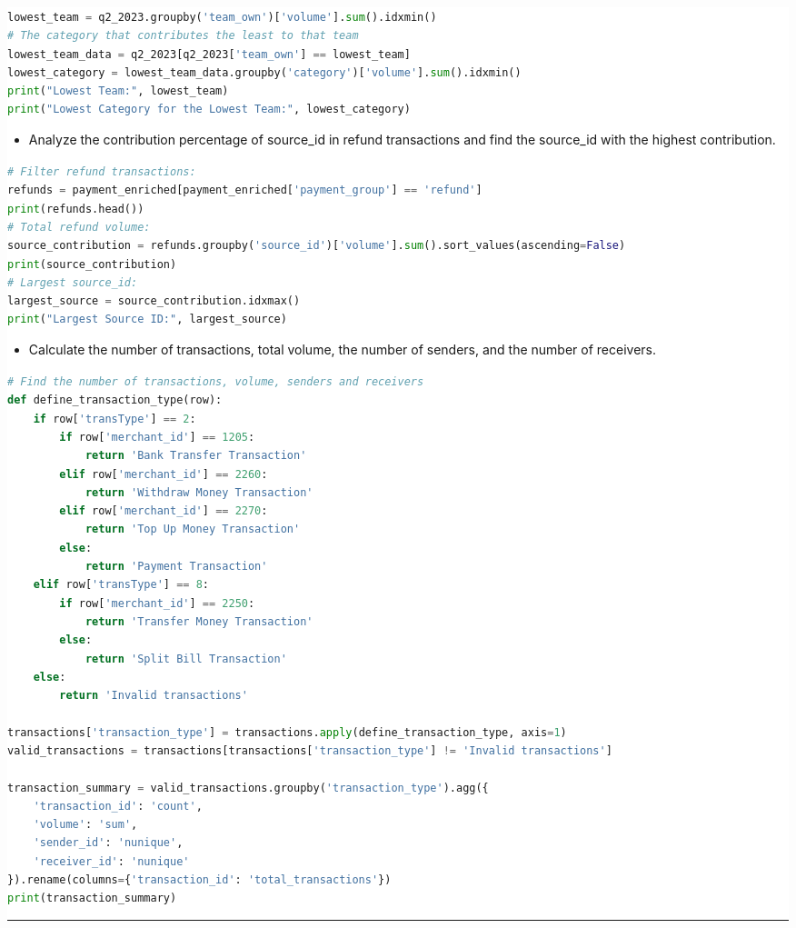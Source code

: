 ```python
lowest_team = q2_2023.groupby('team_own')['volume'].sum().idxmin()
# The category that contributes the least to that team
lowest_team_data = q2_2023[q2_2023['team_own'] == lowest_team]
lowest_category = lowest_team_data.groupby('category')['volume'].sum().idxmin()
print("Lowest Team:", lowest_team)
print("Lowest Category for the Lowest Team:", lowest_category)
```
- Analyze the contribution percentage of source_id in refund transactions and find the source_id with the highest contribution.
```python
# Filter refund transactions:
refunds = payment_enriched[payment_enriched['payment_group'] == 'refund']
print(refunds.head())
# Total refund volume:
source_contribution = refunds.groupby('source_id')['volume'].sum().sort_values(ascending=False)
print(source_contribution)
# Largest source_id:
largest_source = source_contribution.idxmax()
print("Largest Source ID:", largest_source)
```
- Calculate the number of transactions, total volume, the number of senders, and the number of receivers.
```python
# Find the number of transactions, volume, senders and receivers
def define_transaction_type(row):
    if row['transType'] == 2:
        if row['merchant_id'] == 1205:
            return 'Bank Transfer Transaction'
        elif row['merchant_id'] == 2260:
            return 'Withdraw Money Transaction'
        elif row['merchant_id'] == 2270:
            return 'Top Up Money Transaction'
        else:
            return 'Payment Transaction'
    elif row['transType'] == 8:
        if row['merchant_id'] == 2250:
            return 'Transfer Money Transaction'
        else:
            return 'Split Bill Transaction'
    else:
        return 'Invalid transactions'

transactions['transaction_type'] = transactions.apply(define_transaction_type, axis=1)
valid_transactions = transactions[transactions['transaction_type'] != 'Invalid transactions']

transaction_summary = valid_transactions.groupby('transaction_type').agg({
    'transaction_id': 'count',
    'volume': 'sum',
    'sender_id': 'nunique',
    'receiver_id': 'nunique'
}).rename(columns={'transaction_id': 'total_transactions'})
print(transaction_summary)
```
---
